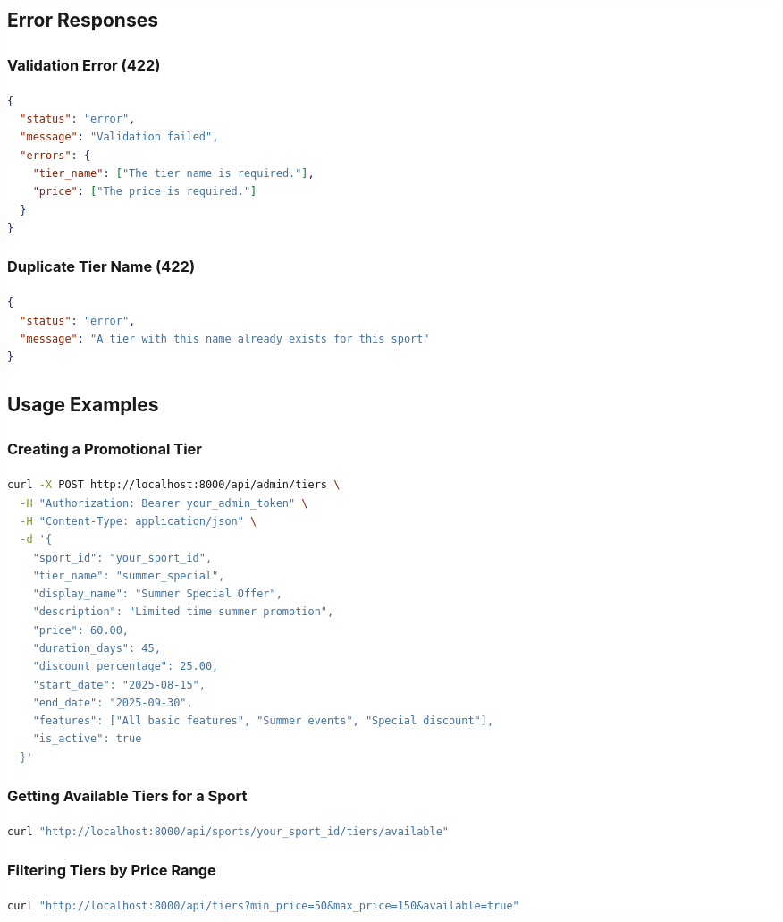 ## Error Responses

### Validation Error (422)
```json
{
  "status": "error",
  "message": "Validation failed",
  "errors": {
    "tier_name": ["The tier name is required."],
    "price": ["The price is required."]
  }
}
```

### Duplicate Tier Name (422)
```json
{
  "status": "error",
  "message": "A tier with this name already exists for this sport"
}
```

## Usage Examples

### Creating a Promotional Tier
```bash
curl -X POST http://localhost:8000/api/admin/tiers \
  -H "Authorization: Bearer your_admin_token" \
  -H "Content-Type: application/json" \
  -d '{
    "sport_id": "your_sport_id",
    "tier_name": "summer_special",
    "display_name": "Summer Special Offer",
    "description": "Limited time summer promotion",
    "price": 60.00,
    "duration_days": 45,
    "discount_percentage": 25.00,
    "start_date": "2025-08-15",
    "end_date": "2025-09-30",
    "features": ["All basic features", "Summer events", "Special discount"],
    "is_active": true
  }'
```

### Getting Available Tiers for a Sport
```bash
curl "http://localhost:8000/api/sports/your_sport_id/tiers/available"
```

### Filtering Tiers by Price Range
```bash
curl "http://localhost:8000/api/tiers?min_price=50&max_price=150&available=true"
```
